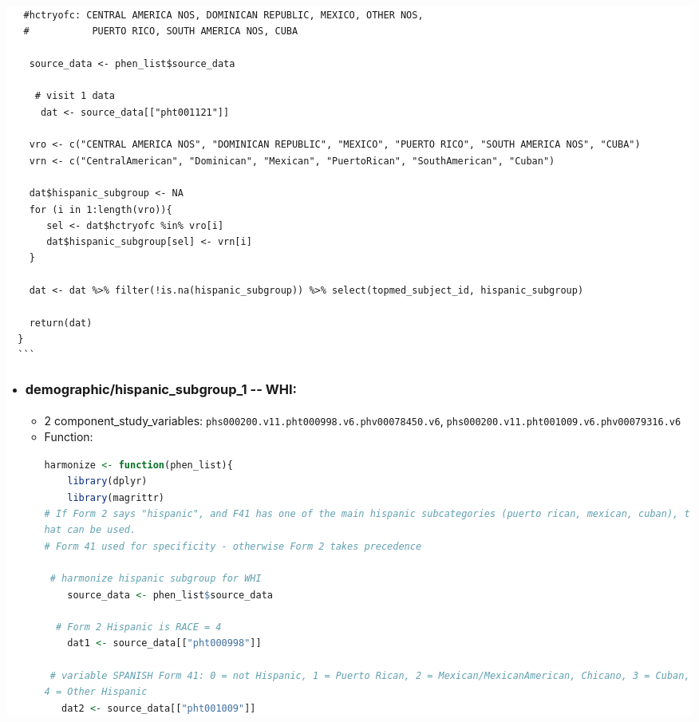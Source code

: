        #hctryofc: CENTRAL AMERICA NOS, DOMINICAN REPUBLIC, MEXICO, OTHER NOS,
       #           PUERTO RICO, SOUTH AMERICA NOS, CUBA
      
        source_data <- phen_list$source_data
      
         # visit 1 data
          dat <- source_data[["pht001121"]]
      
        vro <- c("CENTRAL AMERICA NOS", "DOMINICAN REPUBLIC", "MEXICO", "PUERTO RICO", "SOUTH AMERICA NOS", "CUBA")
        vrn <- c("CentralAmerican", "Dominican", "Mexican", "PuertoRican", "SouthAmerican", "Cuban")
      
        dat$hispanic_subgroup <- NA
        for (i in 1:length(vro)){
           sel <- dat$hctryofc %in% vro[i]
           dat$hispanic_subgroup[sel] <- vrn[i]
        }
      
        dat <- dat %>% filter(!is.na(hispanic_subgroup)) %>% select(topmed_subject_id, hispanic_subgroup)
      
        return(dat)
      }
      ```
<a id="hispanic_subgroup_1-whi"></a>
  * ### demographic/hispanic_subgroup_1 -- **WHI**:
    * 2 component_study_variables: `phs000200.v11.pht000998.v6.phv00078450.v6`, `phs000200.v11.pht001009.v6.phv00079316.v6`
    * Function:
      ```r
      harmonize <- function(phen_list){
          library(dplyr)
          library(magrittr)
      # If Form 2 says "hispanic", and F41 has one of the main hispanic subcategories (puerto rican, mexican, cuban), that can be used.
      # Form 41 used for specificity - otherwise Form 2 takes precedence
      
       # harmonize hispanic subgroup for WHI
          source_data <- phen_list$source_data
      
        # Form 2 Hispanic is RACE = 4
          dat1 <- source_data[["pht000998"]]
      
       # variable SPANISH Form 41: 0 = not Hispanic, 1 = Puerto Rican, 2 = Mexican/MexicanAmerican, Chicano, 3 = Cuban, 4 = Other Hispanic
         dat2 <- source_data[["pht001009"]]
      